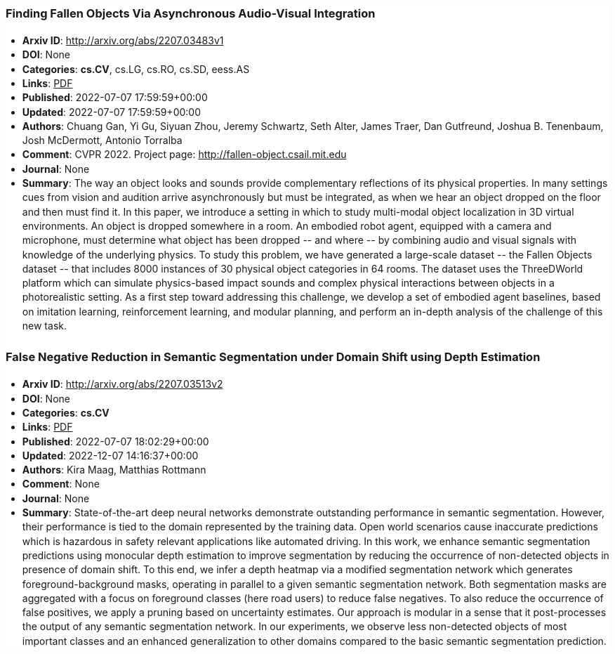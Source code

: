 

### Finding Fallen Objects Via Asynchronous Audio-Visual Integration
- **Arxiv ID**: http://arxiv.org/abs/2207.03483v1
- **DOI**: None
- **Categories**: **cs.CV**, cs.LG, cs.RO, cs.SD, eess.AS
- **Links**: [PDF](http://arxiv.org/pdf/2207.03483v1)
- **Published**: 2022-07-07 17:59:59+00:00
- **Updated**: 2022-07-07 17:59:59+00:00
- **Authors**: Chuang Gan, Yi Gu, Siyuan Zhou, Jeremy Schwartz, Seth Alter, James Traer, Dan Gutfreund, Joshua B. Tenenbaum, Josh McDermott, Antonio Torralba
- **Comment**: CVPR 2022. Project page: http://fallen-object.csail.mit.edu
- **Journal**: None
- **Summary**: The way an object looks and sounds provide complementary reflections of its physical properties. In many settings cues from vision and audition arrive asynchronously but must be integrated, as when we hear an object dropped on the floor and then must find it. In this paper, we introduce a setting in which to study multi-modal object localization in 3D virtual environments. An object is dropped somewhere in a room. An embodied robot agent, equipped with a camera and microphone, must determine what object has been dropped -- and where -- by combining audio and visual signals with knowledge of the underlying physics. To study this problem, we have generated a large-scale dataset -- the Fallen Objects dataset -- that includes 8000 instances of 30 physical object categories in 64 rooms. The dataset uses the ThreeDWorld platform which can simulate physics-based impact sounds and complex physical interactions between objects in a photorealistic setting. As a first step toward addressing this challenge, we develop a set of embodied agent baselines, based on imitation learning, reinforcement learning, and modular planning, and perform an in-depth analysis of the challenge of this new task.



### False Negative Reduction in Semantic Segmentation under Domain Shift using Depth Estimation
- **Arxiv ID**: http://arxiv.org/abs/2207.03513v2
- **DOI**: None
- **Categories**: **cs.CV**
- **Links**: [PDF](http://arxiv.org/pdf/2207.03513v2)
- **Published**: 2022-07-07 18:02:29+00:00
- **Updated**: 2022-12-07 14:16:37+00:00
- **Authors**: Kira Maag, Matthias Rottmann
- **Comment**: None
- **Journal**: None
- **Summary**: State-of-the-art deep neural networks demonstrate outstanding performance in semantic segmentation. However, their performance is tied to the domain represented by the training data. Open world scenarios cause inaccurate predictions which is hazardous in safety relevant applications like automated driving. In this work, we enhance semantic segmentation predictions using monocular depth estimation to improve segmentation by reducing the occurrence of non-detected objects in presence of domain shift. To this end, we infer a depth heatmap via a modified segmentation network which generates foreground-background masks, operating in parallel to a given semantic segmentation network. Both segmentation masks are aggregated with a focus on foreground classes (here road users) to reduce false negatives. To also reduce the occurrence of false positives, we apply a pruning based on uncertainty estimates. Our approach is modular in a sense that it post-processes the output of any semantic segmentation network. In our experiments, we observe less non-detected objects of most important classes and an enhanced generalization to other domains compared to the basic semantic segmentation prediction.

